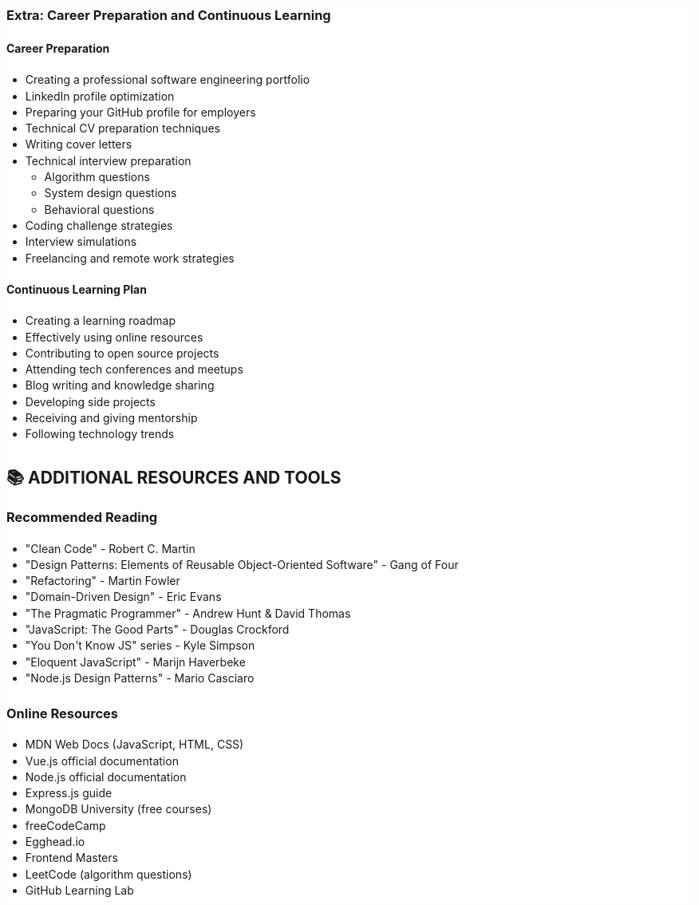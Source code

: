 ### Extra: Career Preparation and Continuous Learning

#### Career Preparation
- Creating a professional software engineering portfolio
- LinkedIn profile optimization
- Preparing your GitHub profile for employers
- Technical CV preparation techniques
- Writing cover letters
- Technical interview preparation
  - Algorithm questions
  - System design questions
  - Behavioral questions
- Coding challenge strategies
- Interview simulations
- Freelancing and remote work strategies

#### Continuous Learning Plan
- Creating a learning roadmap
- Effectively using online resources
- Contributing to open source projects
- Attending tech conferences and meetups
- Blog writing and knowledge sharing
- Developing side projects
- Receiving and giving mentorship
- Following technology trends

## 📚 ADDITIONAL RESOURCES AND TOOLS

### Recommended Reading
- "Clean Code" - Robert C. Martin
- "Design Patterns: Elements of Reusable Object-Oriented Software" - Gang of Four
- "Refactoring" - Martin Fowler
- "Domain-Driven Design" - Eric Evans
- "The Pragmatic Programmer" - Andrew Hunt & David Thomas
- "JavaScript: The Good Parts" - Douglas Crockford
- "You Don't Know JS" series - Kyle Simpson
- "Eloquent JavaScript" - Marijn Haverbeke
- "Node.js Design Patterns" - Mario Casciaro

### Online Resources
- MDN Web Docs (JavaScript, HTML, CSS)
- Vue.js official documentation
- Node.js official documentation
- Express.js guide
- MongoDB University (free courses)
- freeCodeCamp
- Egghead.io
- Frontend Masters
- LeetCode (algorithm questions)
- GitHub Learning Lab

